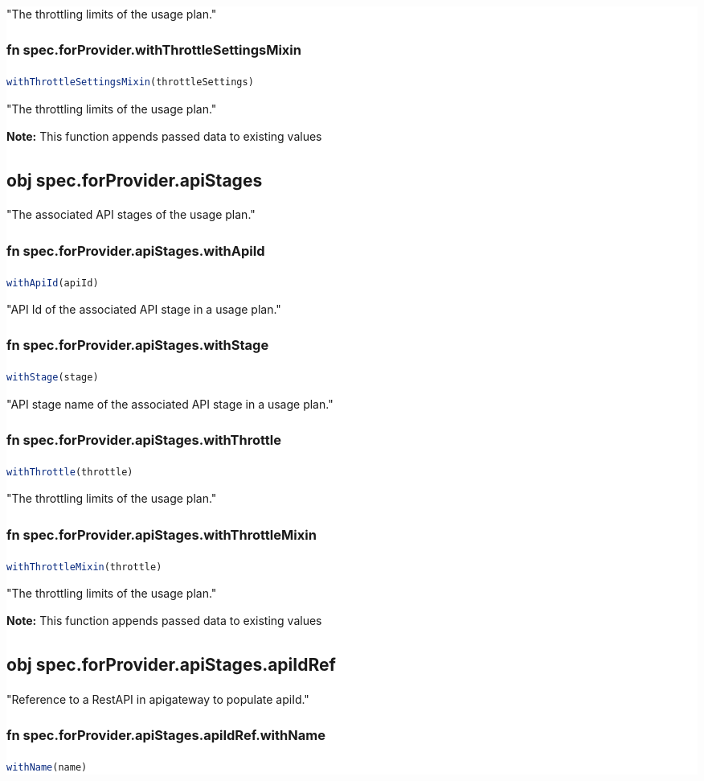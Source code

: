"The throttling limits of the usage plan."

### fn spec.forProvider.withThrottleSettingsMixin

```ts
withThrottleSettingsMixin(throttleSettings)
```

"The throttling limits of the usage plan."

**Note:** This function appends passed data to existing values

## obj spec.forProvider.apiStages

"The associated API stages of the usage plan."

### fn spec.forProvider.apiStages.withApiId

```ts
withApiId(apiId)
```

"API Id of the associated API stage in a usage plan."

### fn spec.forProvider.apiStages.withStage

```ts
withStage(stage)
```

"API stage name of the associated API stage in a usage plan."

### fn spec.forProvider.apiStages.withThrottle

```ts
withThrottle(throttle)
```

"The throttling limits of the usage plan."

### fn spec.forProvider.apiStages.withThrottleMixin

```ts
withThrottleMixin(throttle)
```

"The throttling limits of the usage plan."

**Note:** This function appends passed data to existing values

## obj spec.forProvider.apiStages.apiIdRef

"Reference to a RestAPI in apigateway to populate apiId."

### fn spec.forProvider.apiStages.apiIdRef.withName

```ts
withName(name)
```
